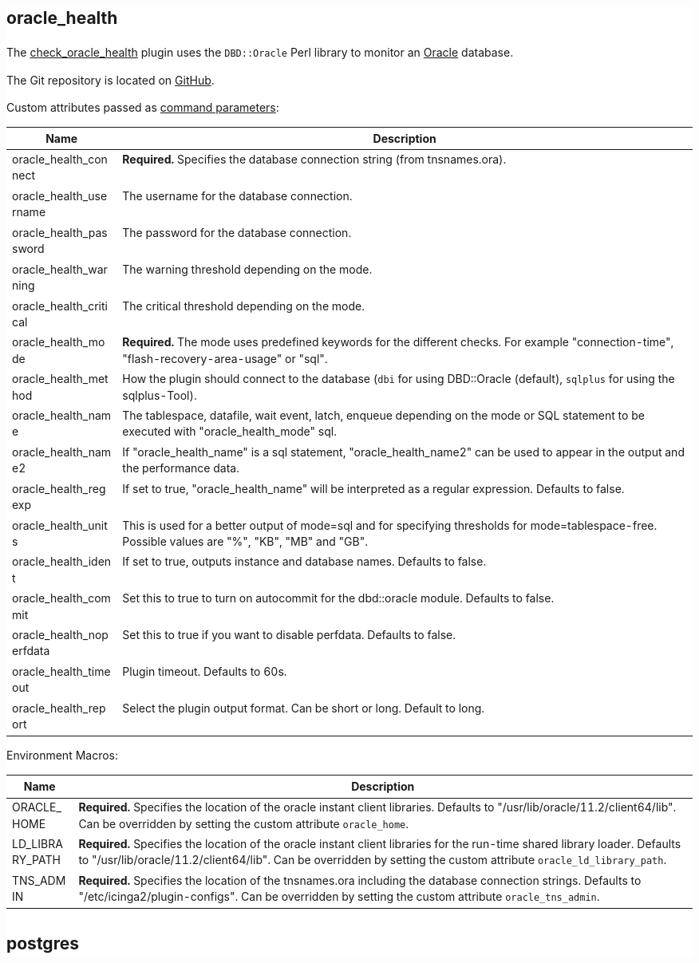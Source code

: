 ## oracle_health <a id="oracle_health"></a>

The [check_oracle_health](https://labs.consol.de/nagios/check_oracle_health/index.html) plugin
uses the `DBD::Oracle` Perl library to monitor an [Oracle](https://www.oracle.com/database/) database.

The Git repository is located on [GitHub](https://github.com/lausser/check_oracle_health).

Custom attributes passed as [command parameters](03-monitoring-basics.md#command-passing-parameters):

Name                     | Description
-------------------------|------------
oracle_health_connect    | **Required.** Specifies the database connection string (from tnsnames.ora).
oracle_health_username   | The username for the database connection.
oracle_health_password   | The password for the database connection.
oracle_health_warning    | The warning threshold depending on the mode.
oracle_health_critical   | The critical threshold depending on the mode.
oracle_health_mode       | **Required.** The mode uses predefined keywords for the different checks. For example "connection-time", "flash-recovery-area-usage" or "sql".
oracle_health_method     | How the plugin should connect to the database (`dbi` for using DBD::Oracle (default), `sqlplus` for using the sqlplus-Tool).
oracle_health_name       | The tablespace, datafile, wait event, latch, enqueue depending on the mode or SQL statement to be executed with "oracle_health_mode" sql.
oracle_health_name2      | If "oracle_health_name" is a sql statement, "oracle_health_name2" can be used to appear in the output and the performance data.
oracle_health_regexp     | If set to true, "oracle_health_name" will be interpreted as a regular expression. Defaults to false.
oracle_health_units      | This is used for a better output of mode=sql and for specifying thresholds for mode=tablespace-free. Possible values are "%", "KB", "MB" and "GB".
oracle_health_ident      | If set to true, outputs instance and database names. Defaults to false.
oracle_health_commit     | Set this to true to turn on autocommit for the dbd::oracle module. Defaults to false.
oracle_health_noperfdata | Set this to true if you want to disable perfdata. Defaults to false.
oracle_health_timeout    | Plugin timeout. Defaults to 60s.
oracle_health_report     | Select the plugin output format. Can be short or long. Default to long.

Environment Macros:

Name            | Description
----------------|------------
ORACLE_HOME     | **Required.** Specifies the location of the oracle instant client libraries. Defaults to "/usr/lib/oracle/11.2/client64/lib". Can be overridden by setting the custom attribute `oracle_home`.
LD_LIBRARY_PATH | **Required.** Specifies the location of the oracle instant client libraries for the run-time shared library loader. Defaults to "/usr/lib/oracle/11.2/client64/lib". Can be overridden by setting the custom attribute `oracle_ld_library_path`.
TNS_ADMIN       | **Required.** Specifies the location of the tnsnames.ora including the database connection strings. Defaults to "/etc/icinga2/plugin-configs". Can be overridden by setting the custom attribute `oracle_tns_admin`.

## postgres <a id="postgres"></a>
